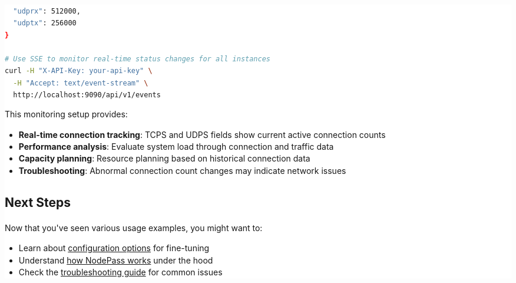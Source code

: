 ```bash
  "udprx": 512000,
  "udptx": 256000
}

# Use SSE to monitor real-time status changes for all instances
curl -H "X-API-Key: your-api-key" \
  -H "Accept: text/event-stream" \
  http://localhost:9090/api/v1/events
```

This monitoring setup provides:
- **Real-time connection tracking**: TCPS and UDPS fields show current active connection counts
- **Performance analysis**: Evaluate system load through connection and traffic data
- **Capacity planning**: Resource planning based on historical connection data
- **Troubleshooting**: Abnormal connection count changes may indicate network issues

## Next Steps

Now that you've seen various usage examples, you might want to:

- Learn about [configuration options](/docs/en/configuration.md) for fine-tuning
- Understand [how NodePass works](/docs/en/how-it-works.md) under the hood
- Check the [troubleshooting guide](/docs/en/troubleshooting.md) for common issues